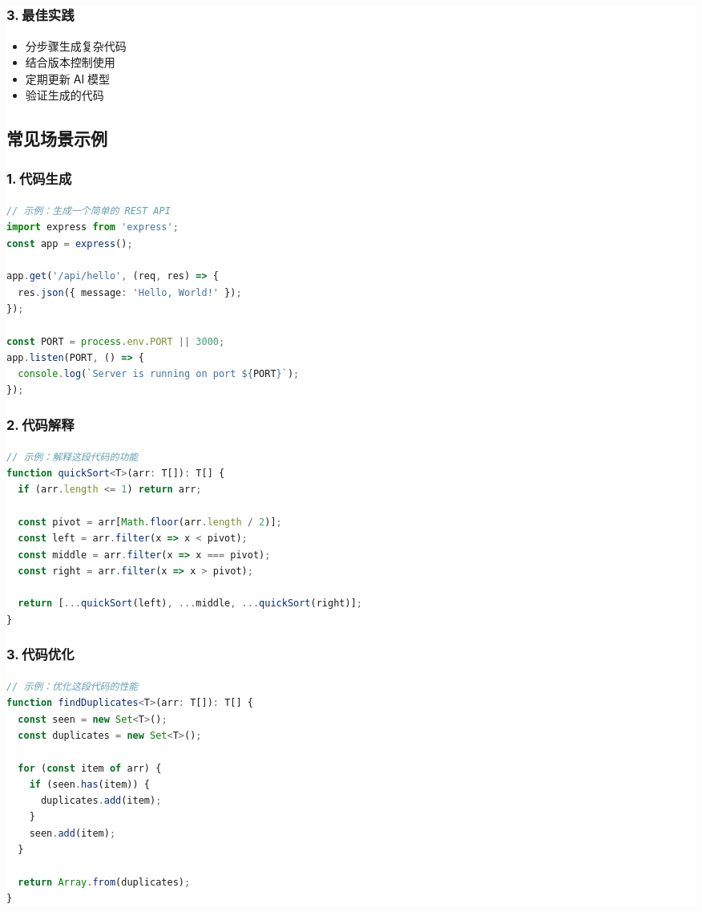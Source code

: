 ### 3. 最佳实践
- 分步骤生成复杂代码
- 结合版本控制使用
- 定期更新 AI 模型
- 验证生成的代码

## 常见场景示例

### 1. 代码生成
```typescript
// 示例：生成一个简单的 REST API
import express from 'express';
const app = express();

app.get('/api/hello', (req, res) => {
  res.json({ message: 'Hello, World!' });
});

const PORT = process.env.PORT || 3000;
app.listen(PORT, () => {
  console.log(`Server is running on port ${PORT}`);
});
```

### 2. 代码解释
```typescript
// 示例：解释这段代码的功能
function quickSort<T>(arr: T[]): T[] {
  if (arr.length <= 1) return arr;
  
  const pivot = arr[Math.floor(arr.length / 2)];
  const left = arr.filter(x => x < pivot);
  const middle = arr.filter(x => x === pivot);
  const right = arr.filter(x => x > pivot);
  
  return [...quickSort(left), ...middle, ...quickSort(right)];
}
```

### 3. 代码优化
```typescript
// 示例：优化这段代码的性能
function findDuplicates<T>(arr: T[]): T[] {
  const seen = new Set<T>();
  const duplicates = new Set<T>();
  
  for (const item of arr) {
    if (seen.has(item)) {
      duplicates.add(item);
    }
    seen.add(item);
  }
  
  return Array.from(duplicates);
}
```
